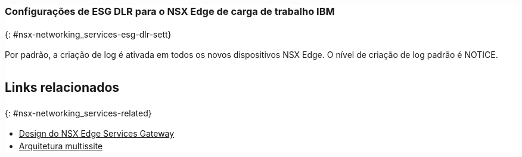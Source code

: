 ### Configurações de ESG DLR para o NSX Edge de carga de trabalho IBM
{: #nsx-networking_services-esg-dlr-sett}

Por padrão, a criação de log é ativada em todos os novos dispositivos NSX Edge. O nível de criação de log padrão é NOTICE.

## Links relacionados
{: #nsx-networking_services-related}

* [ Design do NSX Edge Services Gateway ](/docs/services/vmwaresolutions/archiref/nsx?topic=vmware-solutions-nsx_design)
* [Arquitetura multissite](/docs/services/vmwaresolutions/archiref/nsx?topic=vmware-solutions-nsx-multi_site)
